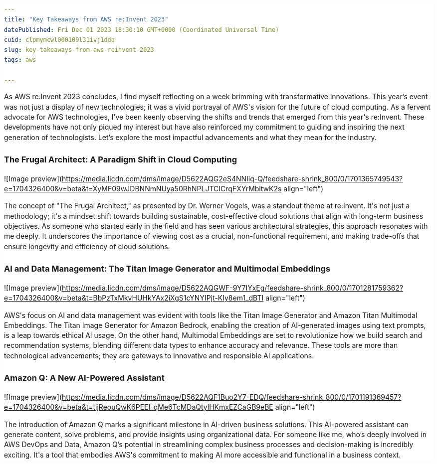 ```yaml
---
title: "Key Takeaways from AWS re:Invent 2023"
datePublished: Fri Dec 01 2023 18:30:10 GMT+0000 (Coordinated Universal Time)
cuid: clpmymcwl000109l31ivj1ddq
slug: key-takeaways-from-aws-reinvent-2023
tags: aws

---
```


As AWS re:Invent 2023 concludes, I find myself reflecting on a week brimming with transformative innovations. This year’s event was not just a display of new technologies; it was a vivid portrayal of AWS's vision for the future of cloud computing. As a fervent advocate for AWS technologies, I’ve been keenly observing the shifts and trends that emerged from this year's re:Invent. These developments have not only piqued my interest but have also reinforced my commitment to guiding and inspiring the next generation of technologists. Let’s explore the most impactful advancements and what they mean for the industry.

### The Frugal Architect: A Paradigm Shift in Cloud Computing

![Image preview](https://media.licdn.com/dms/image/D5622AQG2eS4NNIiq-Q/feedshare-shrink_800/0/1701365749543?e=1704326400&v=beta&t=XyMF09wJDBNNmNUya50RhNPLJTCICrqFXYrMbitwK2s align="left")

The concept of "The Frugal Architect," as presented by Dr. Werner Vogels, was a standout theme at re:Invent. It's not just a methodology; it's a mindset shift towards building sustainable, cost-effective cloud solutions that align with long-term business objectives. As someone who started early in the field and has seen various architectural strategies, this approach resonates with me deeply. It underscores the importance of viewing cost as a crucial, non-functional requirement, and making trade-offs that ensure longevity and efficiency of cloud solutions.

### AI and Data Management: The Titan Image Generator and Multimodal Embeddings

![Image preview](https://media.licdn.com/dms/image/D5622AQGWF-9Y7IYxEg/feedshare-shrink_800/0/1701281759362?e=1704326400&v=beta&t=BbPzTxMkvHUHkYAx2iXgS1cYNYIPjt-KIy8em1_dBTI align="left")

AWS's focus on AI and data management was evident with tools like the Titan Image Generator and Amazon Titan Multimodal Embeddings. The Titan Image Generator for Amazon Bedrock, enabling the creation of AI-generated images using text prompts, is a leap towards ethical AI usage. On the other hand, Multimodal Embeddings are set to revolutionize how we build search and recommendation systems, blending different data types to enhance accuracy and relevance. These tools are more than technological advancements; they are gateways to innovative and responsible AI applications.

### Amazon Q: A New AI-Powered Assistant

![Image preview](https://media.licdn.com/dms/image/D5622AQF1Buo2Y7-EDQ/feedshare-shrink_800/0/1701191369457?e=1704326400&v=beta&t=tijReouQwK6PEEI_qMe6TcMDaQtylHKmxEZCaGB9eBE align="left")

The introduction of Amazon Q marks a significant milestone in AI-driven business solutions. This AI-powered assistant can generate content, solve problems, and provide insights using organizational data. For someone like me, who’s deeply involved in AWS DevOps and Data, Amazon Q’s potential in streamlining complex business processes and decision-making is incredibly exciting. It's a tool that embodies AWS's commitment to making AI more accessible and functional in a business context.

